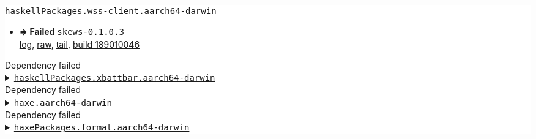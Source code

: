 <tt><a href='https://hydra.nixos.org/build/189009579'>haskellPackages.wss-client.aarch64-darwin</a></tt>
</summary>
<ul>
<li>
<b>=> Failed</b> <tt>skews-0.1.0.3</tt> <br /> <a href='https://hydra.nixos.org/build/189009579/nixlog/1'>log</a>, <a href='https://hydra.nixos.org/build/189009579/nixlog/1/raw'>raw</a>, <a href='https://hydra.nixos.org/build/189009579/nixlog/1/tail'>tail</a>, <a href='https://hydra.nixos.org/build/189010046'>build 189010046</a>
</li>
</ul>
</details>
</td>
<td>Dependency failed</td>
</tr>
<tr>
<td>
<details><summary>
<tt><a href='https://hydra.nixos.org/build/188368975'>haskellPackages.xbattbar.aarch64-darwin</a></tt>
</summary></details>
</td>
<td>Dependency failed</td>
</tr>
<tr>
<td>
<details><summary>
<tt><a href='https://hydra.nixos.org/build/189351457'>haxe.aarch64-darwin</a></tt>
</summary></details>
</td>
<td>Dependency failed</td>
</tr>
<tr>
<td>
<details><summary>
<tt><a href='https://hydra.nixos.org/build/189351476'>haxePackages.format.aarch64-darwin</a></tt>
</summary></details>